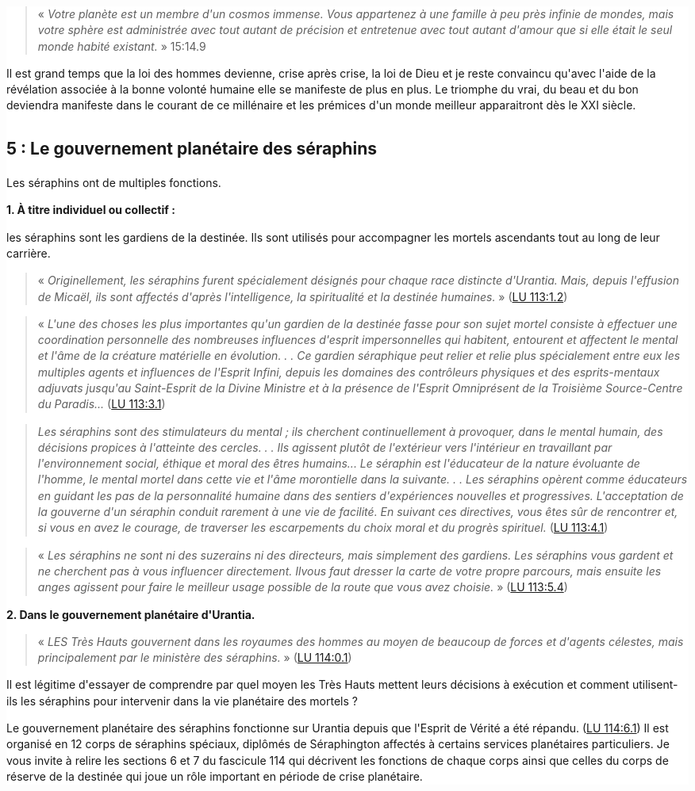 > « _Votre planète est un membre d'un cosmos immense. Vous appartenez à une famille à peu près infinie de mondes, mais votre sphère est administrée avec tout autant de précision et entretenue avec tout autant d'amour que si elle était le seul monde habité existant._ » 15:14.9

Il est grand temps que la loi des hommes devienne, crise après crise, la loi de Dieu et je reste convaincu qu'avec l'aide de la révélation associée à la bonne volonté humaine elle se manifeste de plus en plus. Le triomphe du vrai, du beau et du bon deviendra manifeste dans le courant de ce millénaire et les prémices d'un monde meilleur apparaitront dès le XXI siècle.

## 5 : Le gouvernement planétaire des séraphins

Les séraphins ont de multiples fonctions.

**1. À titre individuel ou collectif :**

les séraphins sont les gardiens de la destinée. Ils sont utilisés pour accompagner les mortels ascendants tout au long de leur carrière.

> « _Originellement, les séraphins furent spécialement désignés pour chaque race distincte d'Urantia. Mais, depuis l'effusion de Micaël, ils sont affectés d'après l'intelligence, la spiritualité et la destinée humaines._ » ([LU 113:1.2](/fr/The_Urantia_Book/113#p1_2))

> « _L'une des choses les plus importantes qu'un gardien de la destinée fasse pour son sujet mortel consiste à effectuer une coordination personnelle des nombreuses influences d'esprit impersonnelles qui habitent, entourent et affectent le mental et l'âme de la créature matérielle en évolution. . . Ce gardien séraphique peut relier et relie plus spécialement entre eux les multiples agents et influences de l'Esprit Infini, depuis les domaines des contrôleurs physiques et des esprits-mentaux adjuvats jusqu'au Saint-Esprit de la Divine Ministre et à la présence de l'Esprit Omniprésent de la Troisième Source-Centre du Paradis..._ ([LU 113:3.1](/fr/The_Urantia_Book/113#p3_1))

> _Les séraphins sont des stimulateurs du mental ; ils cherchent continuellement à provoquer, dans le mental humain, des décisions propices à l'atteinte des cercles. . . Ils agissent plutôt de l'extérieur vers l'intérieur en travaillant par l'environnement social, éthique et moral des êtres humains... Le séraphin est l'éducateur de la nature évoluante de l'homme, le mental mortel dans cette vie et l'âme morontielle dans la suivante. . . Les séraphins opèrent comme éducateurs en guidant les pas de la personnalité humaine dans des sentiers d'expériences nouvelles et progressives. L'acceptation de la gouverne d'un séraphin conduit rarement à une vie de facilité. En suivant ces directives, vous êtes sûr de rencontrer et, si vous en avez le courage, de traverser les escarpements du choix moral et du progrès spirituel._ ([LU 113:4.1](/fr/The_Urantia_Book/113#p4_1))

> « _Les séraphins ne sont ni des suzerains ni des directeurs, mais simplement des gardiens. Les séraphins vous gardent et ne cherchent pas à vous influencer directement. Ilvous faut dresser la carte de votre propre parcours, mais ensuite les anges agissent pour faire le meilleur usage possible de la route que vous avez choisie._ » ([LU 113:5.4](/fr/The_Urantia_Book/113#p5_4))

**2. Dans le gouvernement planétaire d'Urantia.**

> « _LES Très Hauts gouvernent dans les royaumes des hommes au moyen de beaucoup de forces et d'agents célestes, mais principalement par le ministère des séraphins._ » ([LU 114:0.1](/fr/The_Urantia_Book/114#p0_1))

Il est légitime d'essayer de comprendre par quel moyen les Très Hauts mettent leurs décisions à exécution et comment utilisent-ils les séraphins pour intervenir dans la vie planétaire des mortels ?

Le gouvernement planétaire des séraphins fonctionne sur Urantia depuis que l'Esprit de Vérité a été répandu. ([LU 114:6.1](/fr/The_Urantia_Book/114#p6_1)) Il est organisé en 12 corps de séraphins spéciaux, diplômés de Séraphington affectés à certains services planétaires particuliers. Je vous invite à relire les sections 6 et 7 du fascicule 114 qui décrivent les fonctions de chaque corps ainsi que celles du corps de réserve de la destinée qui joue un rôle important en période de crise planétaire.
